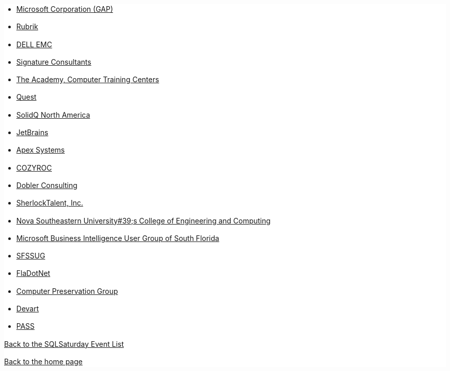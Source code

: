 - [Microsoft Corporation (GAP)](http://www.microsoft.com/en-us/server-cloud/products/sql-server/)
 
- [Rubrik](http://www.rubrik.com)
 
- [DELL EMC](https://www.dellemc.com/en-us/index.htm)
 
- [Signature Consultants](http://www.sigconsult.com/)
 
- [The Academy, Computer Training Centers](https://www.it-certification-courses.com/)
 
- [Quest](https://www.quest.com/)
 
- [SolidQ North America](http://www.solidq.com)
 
- [JetBrains](http://www.jetbrains.com)
 
- [Apex Systems](https://www.apexsystems.com/Pages/default.aspx)
 
- [COZYROC](http://bit.ly/cozyrocssis)
 
- [Dobler Consulting](http://www.doblerconsulting.com/)
 
- [SherlockTalent, Inc.](http://www.SherlockTalent.com)
 
- [Nova Southeastern University#39;s College of Engineering and Computing](http://cec.nova.edu/)
 
- [Microsoft Business Intelligence User Group of South Florida](http://msbisf.pass.org)
 
- [SFSSUG](https://www.sfssug.org)
 
- [FlaDotNet](http://www.fladotnet.com)
 
- [Computer Preservation Group](http://www.computerpreservation.com)
 
- [Devart](http://www.devart.com/)
 
- [PASS](http://www.pass.org)
 
[Back to the SQLSaturday Event List](/past)
 
[Back to the home page](/index)
 
